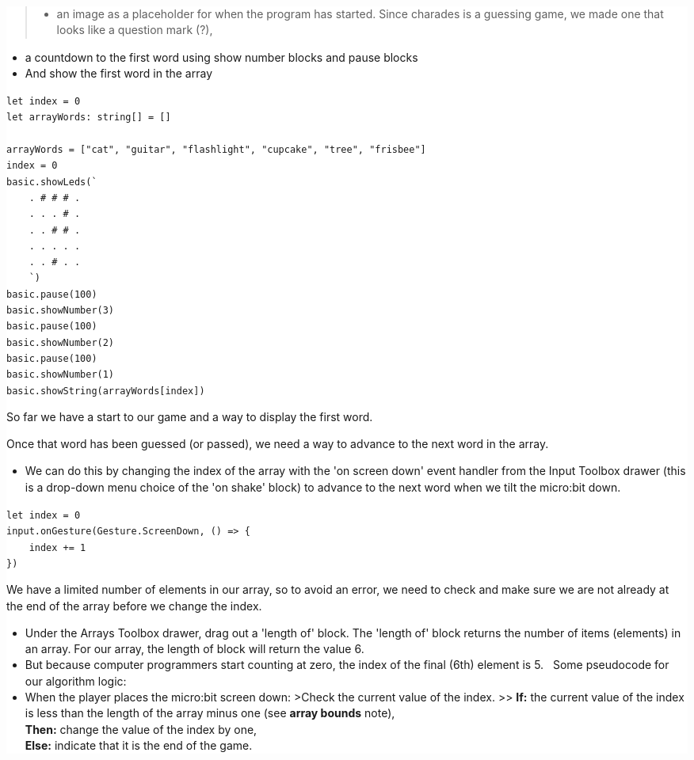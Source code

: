 > * an image as a placeholder for when the program has started. Since charades is a guessing game, we made one that looks like a question mark (?),

* a countdown to the first word using show number blocks and pause blocks
* And show the first word in the array

```blocks
let index = 0
let arrayWords: string[] = []
         
arrayWords = ["cat", "guitar", "flashlight", "cupcake", "tree", "frisbee"]
index = 0
basic.showLeds(`
    . # # # .
    . . . # .
    . . # # .
    . . . . .
    . . # . .
    `)
basic.pause(100)
basic.showNumber(3)
basic.pause(100)
basic.showNumber(2)
basic.pause(100)
basic.showNumber(1)
basic.showString(arrayWords[index])
```

So far we have a start to our game and a way to display the first word.

Once that word has been guessed (or passed), we need a way to advance to the next word in the array.

* We can do this by changing the index of the array with the 'on screen down' event handler from the Input Toolbox drawer (this is a drop-down menu choice of the 'on shake' block) to advance to the next word when we tilt the micro:bit down.

```block
let index = 0
input.onGesture(Gesture.ScreenDown, () => {
    index += 1
})
```

We have a limited number of elements in our array, so to avoid an error, we need to check and make sure we are not already at the end of the array before we change the index.  

* Under the Arrays Toolbox drawer, drag out a 'length of' block. The 'length of' block returns the number of items (elements) in an array. For our array, the length of block will return the value 6.
* But because computer programmers start counting at zero, the index of the final (6th) element is 5.   Some pseudocode for our algorithm logic:
* When the player places the micro:bit screen down: >Check the current value of the index. >> **If:** the current value of the index is less than the length of the array minus one (see **array bounds** note),  
    **Then:** change the value of the index by one,  
    **Else:** indicate that it is the end of the game.
